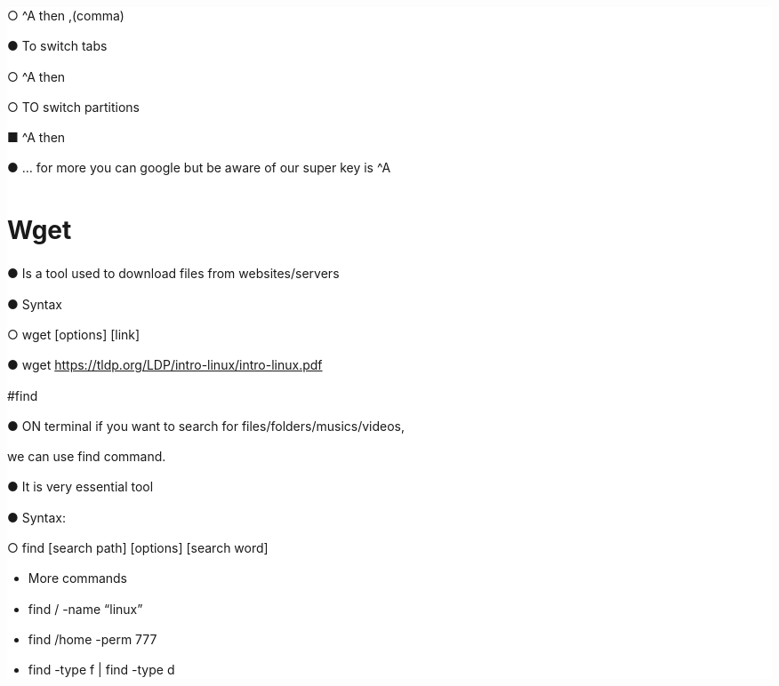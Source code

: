 ○ ^A then ,(comma)

● To switch tabs

○ ^A then <numbers>

○ TO switch partitions 

■ ^A then <arrow>

● … for more you can google but be aware of our super key is ^A

# Wget 
● Is a tool used to download files from websites/servers

● Syntax

○ wget [options] [link]

● wget https://tldp.org/LDP/intro-linux/intro-linux.pdf

#find

● ON terminal if you want to search for files/folders/musics/videos, 

we can use find command. 

● It is very essential tool

● Syntax:

○ find [search path] [options] [search word]

- More commands

- find / -name “linux”

- find /home -perm 777
 
- find -type f | find -type d

